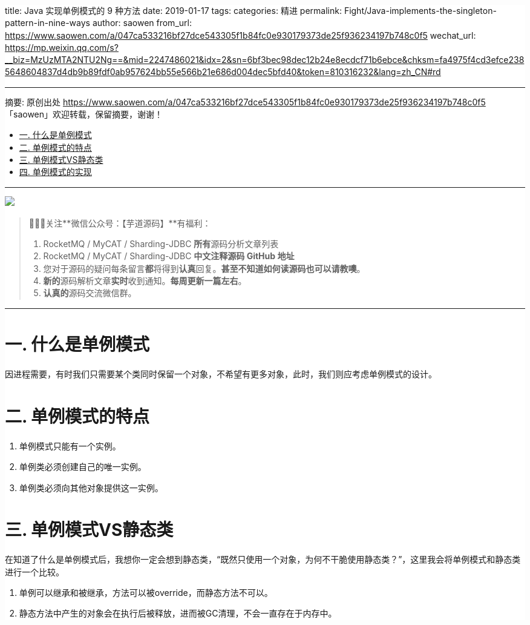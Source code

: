 title: Java 实现单例模式的 9 种方法
date: 2019-01-17
tags:
categories: 精进
permalink: Fight/Java-implements-the-singleton-pattern-in-nine-ways
author: saowen
from_url: https://www.saowen.com/a/047ca533216bf27dce543305f1b84fc0e930179373de25f936234197b748c0f5
wechat_url: https://mp.weixin.qq.com/s?__biz=MzUzMTA2NTU2Ng==&mid=2247486021&idx=2&sn=6bf3bec98dec12b24e8ecdcf71b6ebce&chksm=fa4975f4cd3efce2385648604837d4db9b89fdf0ab957624bb55e566b21e686d004dec5bfd40&token=810316232&lang=zh_CN#rd

-------

摘要: 原创出处 https://www.saowen.com/a/047ca533216bf27dce543305f1b84fc0e930179373de25f936234197b748c0f5 「saowen」欢迎转载，保留摘要，谢谢！

- [一. 什么是单例模式](http://www.iocoder.cn/Fight/Java-implements-the-singleton-pattern-in-nine-ways/)
- [二. 单例模式的特点](http://www.iocoder.cn/Fight/Java-implements-the-singleton-pattern-in-nine-ways/)
- [三. 单例模式VS静态类](http://www.iocoder.cn/Fight/Java-implements-the-singleton-pattern-in-nine-ways/)
- [四. 单例模式的实现](http://www.iocoder.cn/Fight/Java-implements-the-singleton-pattern-in-nine-ways/)

-------

![](http://www.iocoder.cn/images/common/wechat_mp_2017_07_31.jpg)

> 🙂🙂🙂关注**微信公众号：【芋道源码】**有福利：
> 1. RocketMQ / MyCAT / Sharding-JDBC **所有**源码分析文章列表
> 2. RocketMQ / MyCAT / Sharding-JDBC **中文注释源码 GitHub 地址**
> 3. 您对于源码的疑问每条留言**都**将得到**认真**回复。**甚至不知道如何读源码也可以请教噢**。
> 4. **新的**源码解析文章**实时**收到通知。**每周更新一篇左右**。
> 5. **认真的**源码交流微信群。

-------

# 一. 什么是单例模式

因进程需要，有时我们只需要某个类同时保留一个对象，不希望有更多对象，此时，我们则应考虑单例模式的设计。

# 二. 单例模式的特点

1. 单例模式只能有一个实例。

2. 单例类必须创建自己的唯一实例。

3. 单例类必须向其他对象提供这一实例。

# 三. 单例模式VS静态类

在知道了什么是单例模式后，我想你一定会想到静态类，“既然只使用一个对象，为何不干脆使用静态类？”，这里我会将单例模式和静态类进行一个比较。

1. 单例可以继承和被继承，方法可以被override，而静态方法不可以。

2. 静态方法中产生的对象会在执行后被释放，进而被GC清理，不会一直存在于内存中。
